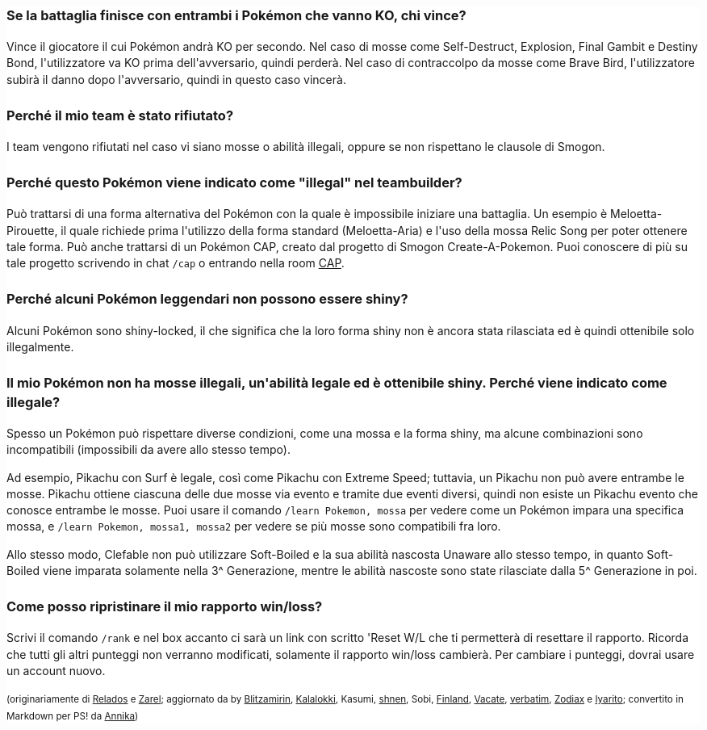 ### Se la battaglia finisce con entrambi i Pokémon che vanno KO, chi vince?

Vince il giocatore il cui Pokémon andrà KO per secondo. Nel caso di mosse come Self-Destruct, Explosion, Final Gambit e Destiny Bond, l'utilizzatore va KO prima dell'avversario, quindi perderà. Nel caso di contraccolpo da mosse come Brave Bird, l'utilizzatore subirà il danno dopo l'avversario, quindi in questo caso vincerà.

### Perché il mio team è stato rifiutato?

I team vengono rifiutati nel caso vi siano mosse o abilità illegali, oppure se non rispettano le clausole di Smogon.

### Perché questo Pokémon viene indicato come "illegal" nel teambuilder?

Può trattarsi di una forma alternativa del Pokémon con la quale è impossibile iniziare una battaglia. Un esempio è Meloetta-Pirouette, il quale richiede prima l'utilizzo della forma standard (Meloetta-Aria) e l'uso della mossa Relic Song per poter ottenere tale forma. Può anche trattarsi di un Pokémon CAP, creato dal progetto di Smogon Create-A-Pokemon. Puoi conoscere di più su tale progetto scrivendo in chat `/cap` o entrando nella room [CAP](https://psim.us/cap).

### Perché alcuni Pokémon leggendari non possono essere shiny?

Alcuni Pokémon sono shiny-locked, il che significa che la loro forma shiny non è ancora stata rilasciata ed è quindi ottenibile solo illegalmente.

### Il mio Pokémon non ha mosse illegali, un'abilità legale ed è ottenibile shiny. Perché viene indicato come illegale?

Spesso un Pokémon può rispettare diverse condizioni, come una mossa e la forma shiny, ma alcune combinazioni sono incompatibili (impossibili da avere allo stesso tempo).

Ad esempio, Pikachu con Surf è legale, così come Pikachu con Extreme Speed; tuttavia, un Pikachu non può avere entrambe le mosse. Pikachu ottiene ciascuna delle due mosse via evento e tramite due eventi diversi, quindi non esiste un Pikachu evento che conosce entrambe le mosse. Puoi usare il comando `/learn Pokemon, mossa` per vedere come un Pokémon impara una specifica mossa, e `/learn Pokemon, mossa1, mossa2` per vedere se più mosse sono compatibili fra loro.

Allo stesso modo, Clefable non può utilizzare Soft-Boiled e la sua abilità nascosta Unaware allo stesso tempo, in quanto Soft-Boiled viene imparata solamente nella 3^ Generazione, mentre le abilità nascoste sono state rilasciate dalla 5^ Generazione in poi.

### Come posso ripristinare il mio rapporto win/loss?

Scrivi il comando `/rank` e nel box accanto ci sarà un link con scritto 'Reset W/L che ti permetterà di resettare il rapporto. Ricorda che tutti gli altri punteggi non verranno modificati, solamente il rapporto win/loss cambierà. Per cambiare i punteggi, dovrai usare un account nuovo.

<small>(originariamente di [Relados](https://www.smogon.com/forums/members/relados.148715/) e [Zarel](https://www.smogon.com/forums/members/zarel.102803/); aggiornato da by [Blitzamirin](https://www.smogon.com/forums/members/blitzamirin.101585/), [Kalalokki](https://www.smogon.com/forums/members/kalalokki.199661/), Kasumi, [shnen](https://www.smogon.com/forums/members/shnen.107178/), Sobi, [Finland](https://www.smogon.com/forums/members/finland.517429/), [Vacate](https://www.smogon.com/forums/members/vacate.189371/), [verbatim](https://www.smogon.com/forums/members/verbatim.93103/), [Zodiax](https://www.smogon.com/forums/members/zodiax.202547/) e [Iyarito](https://www.smogon.com/forums/members/iyarito.219578/); convertito in Markdown per PS! da [Annika](https://www.smogon.com/forums/members/annika.434112/))</small>
